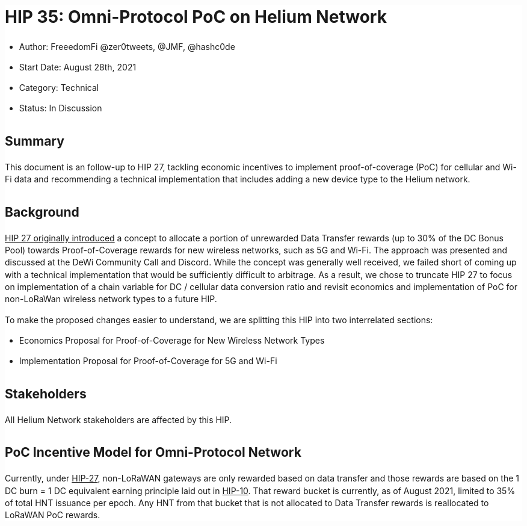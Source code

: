 # HIP 35: Omni-Protocol PoC on Helium Network


- Author: FreeedomFi @zer0tweets, @JMF, @hashc0de

- Start Date: August 28th, 2021

- Category: Technical

- Status: In Discussion


## Summary

This document is an follow-up to HIP 27, tackling economic incentives to implement proof-of-coverage (PoC) for cellular and Wi-Fi data and recommending a technical implementation that includes adding a new device type to the Helium network.

  

## Background

  

[HIP 27 originally introduced](https://docs.google.com/document/d/1E_D-8mU8vdwSOLxrzeA4lTtLtisESBc52tBWhnQUL2I/edit) a concept to allocate a portion of unrewarded Data Transfer rewards (up to 30% of the DC Bonus Pool) towards Proof-of-Coverage rewards for new wireless networks, such as 5G and Wi-Fi. The approach was presented and discussed at the DeWi Community Call and Discord. While the concept was generally well received, we failed short of coming up with a technical implementation that would be sufficiently difficult to arbitrage. As a result, we chose to truncate HIP 27 to focus on implementation of a chain variable for DC / cellular data conversion ratio and revisit economics and implementation of PoC for non-LoRaWan wireless network types to a future HIP.

  

To make the proposed changes easier to understand, we are splitting this HIP into two interrelated sections:

  

-   Economics Proposal for Proof-of-Coverage for New Wireless Network Types
    
-   Implementation Proposal for Proof-of-Coverage for 5G and Wi-Fi
    

## Stakeholders

All Helium Network stakeholders are affected by this HIP.

## PoC Incentive Model for Omni-Protocol Network


Currently, under [HIP-27](https://github.com/helium/HIP/blob/master/0027-cbrs-5g-support.md), non-LoRaWAN gateways are only rewarded based on data transfer and those rewards are based on the 1 DC burn = 1 DC equivalent earning principle laid out in [HIP-10](https://github.com/helium/HIP/blob/master/0010-usage-based-data-transfer-rewards.md). That reward bucket is currently, as of August 2021, limited to 35% of total HNT issuance per epoch. Any HNT from that bucket that is not allocated to Data Transfer rewards is reallocated to LoRaWAN PoC rewards.
